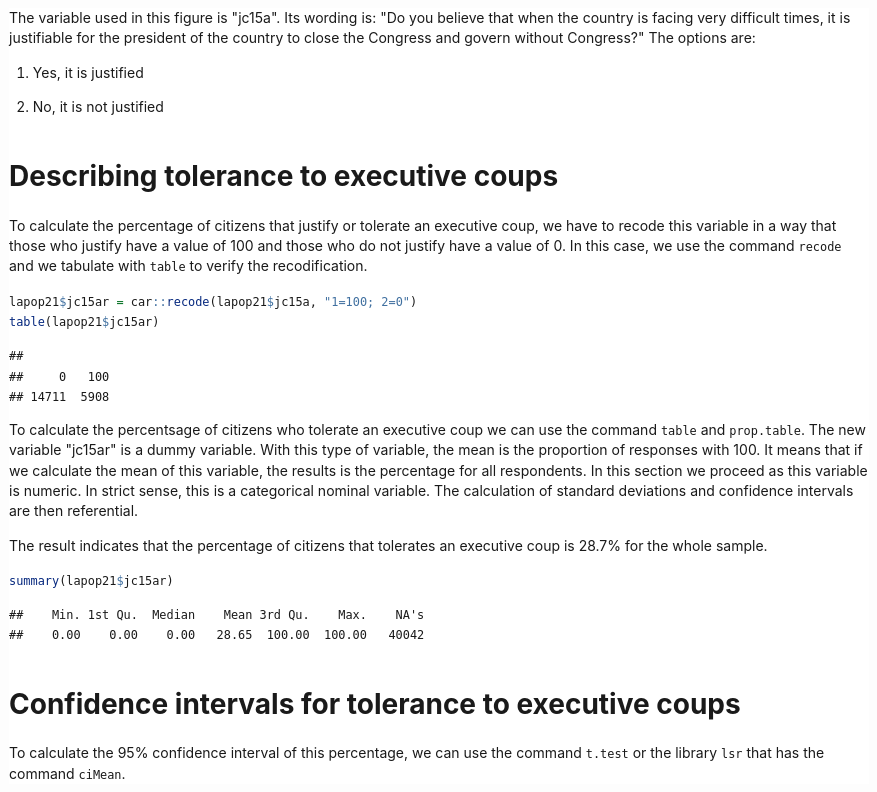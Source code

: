 The variable used in this figure is "jc15a".
Its wording is: "Do you believe that when the country is facing very difficult times, it is justifiable for the president of the country to close the Congress and govern without Congress?" The options are:

1.  Yes, it is justified

2.  No, it is not justified

# Describing tolerance to executive coups

To calculate the percentage of citizens that justify or tolerate an executive coup, we have to recode this variable in a way that those who justify have a value of 100 and those who do not justify have a value of 0.
In this case, we use the command `recode` and we tabulate with `table` to verify the recodification.


```r
lapop21$jc15ar = car::recode(lapop21$jc15a, "1=100; 2=0")
table(lapop21$jc15ar)
```

```
## 
##     0   100 
## 14711  5908
```

To calculate the percentsage of citizens who tolerate an executive coup we can use the command `table` and `prop.table`.
The new variable "jc15ar" is a dummy variable.
With this type of variable, the mean is the proportion of responses with 100.
It means that if we calculate the mean of this variable, the results is the percentage for all respondents.
In this section we proceed as this variable is numeric.
In strict sense, this is a categorical nominal variable.
The calculation of standard deviations and confidence intervals are then referential.

The result indicates that the percentage of citizens that tolerates an executive coup is 28.7% for the whole sample.


```r
summary(lapop21$jc15ar)
```

```
##    Min. 1st Qu.  Median    Mean 3rd Qu.    Max.    NA's 
##    0.00    0.00    0.00   28.65  100.00  100.00   40042
```

# Confidence intervals for tolerance to executive coups

To calculate the 95% confidence interval of this percentage, we can use the command `t.test` or the library `lsr` that has the command `ciMean`.
